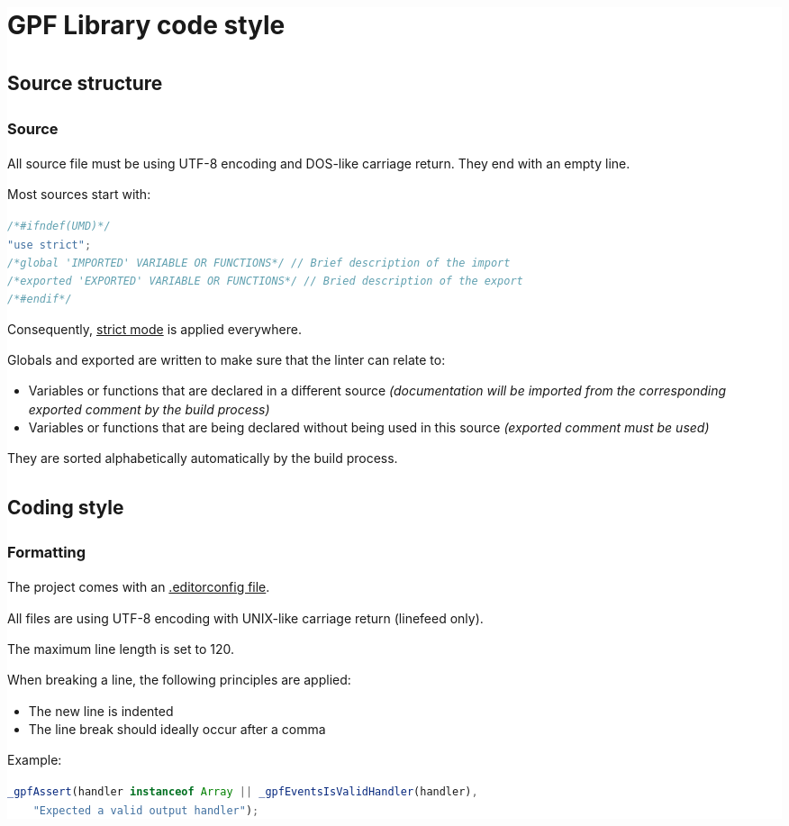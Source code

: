# GPF Library code style

## Source structure

### Source

All source file must be using UTF-8 encoding and DOS-like carriage return.
They end with an empty line.

Most sources start with:

```javascript
/*#ifndef(UMD)*/
"use strict";
/*global 'IMPORTED' VARIABLE OR FUNCTIONS*/ // Brief description of the import
/*exported 'EXPORTED' VARIABLE OR FUNCTIONS*/ // Bried description of the export
/*#endif*/
```

Consequently, [strict mode](https://developer.mozilla.org/en-US/docs/Web/JavaScript/Reference/Strict_mode) is applied
everywhere.

Globals and exported are written to make sure that the linter can relate to:

* Variables or functions that are declared in a different source *(documentation will be imported from the corresponding
exported comment by the build process)*
* Variables or functions that are being declared without being used in this source *(exported comment must be used)*

They are sorted alphabetically automatically by the build process.

## Coding style

### Formatting

The project comes with an [.editorconfig file](http://editorconfig.org/).

All files are using UTF-8 encoding with UNIX-like carriage return (linefeed only).

The maximum line length is set to 120.

When breaking a line, the following principles are applied:

* The new line is indented
* The line break should ideally occur after a comma

Example:

```javascript
_gpfAssert(handler instanceof Array || _gpfEventsIsValidHandler(handler),
    "Expected a valid output handler");
```
